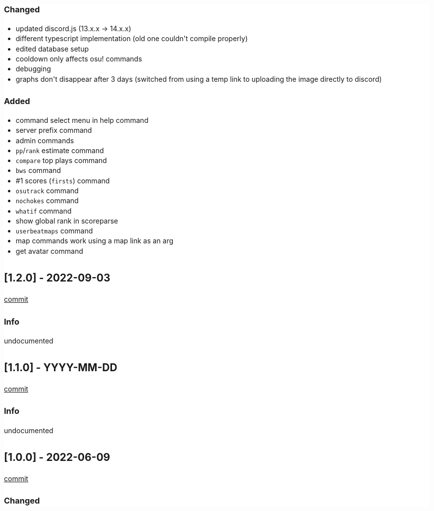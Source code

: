 ### Changed

- updated discord.js (13.x.x -> 14.x.x)
- different typescript implementation (old one couldn't compile properly)
- edited database setup
- cooldown only affects osu! commands
- debugging
- graphs don't disappear after 3 days (switched from using a temp link to uploading the image directly to discord)

### Added

- command select menu in help command
- server prefix command
- admin commands
- `pp`/`rank` estimate command
- `compare` top plays command
- `bws` command
- #1 scores (`firsts`) command
- `osutrack` command
- `nochokes` command
- `whatif` command
- show global rank in scoreparse
- `userbeatmaps` command
- map commands work using a map link as an arg
- get avatar command

## [1.2.0] - 2022-09-03

[commit](https://github.com/sbrstrkkdwmdr/sbrbot/commit/c9eed60322ae19a7b0e040997d29b5e2fa4d7ca0)</br>

### Info

undocumented

## [1.1.0] - YYYY-MM-DD

[commit](https://github.com/sbrstrkkdwmdr/sbrbot/commit/c9eed60322ae19a7b0e040997d29b5e2fa4d7ca0)</br>

### Info

undocumented

## [1.0.0] - 2022-06-09

[commit](https://github.com/sbrstrkkdwmdr/sbrbot/commit/c3566227ccecb19e93935a5be65f1c63dc7a0949)</br>

### Changed
